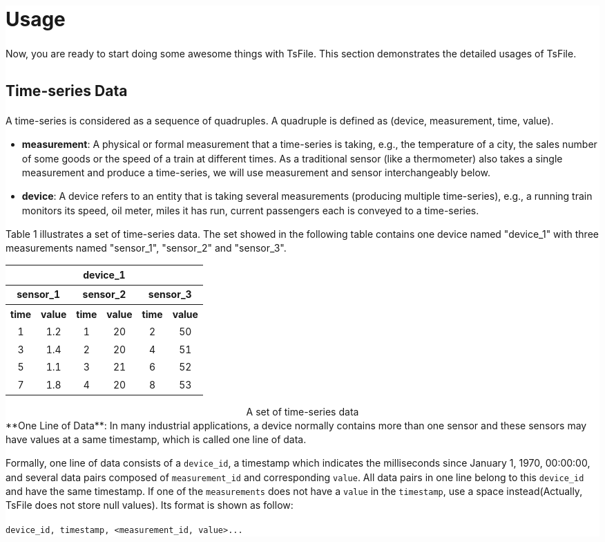 # Usage

Now, you are ready to start doing some awesome things with TsFile. This section demonstrates the detailed usages of TsFile.

## Time-series Data

A time-series is considered as a sequence of quadruples. A quadruple is defined as (device, measurement, time, value).

* **measurement**: A physical or formal measurement that a time-series is taking, e.g., the temperature of a city, the 
  sales number of some goods or the speed of a train at different times. As a traditional sensor (like a thermometer) also
   takes a single measurement and produce a time-series, we will use measurement and sensor interchangeably below.

* **device**: A device refers to an entity that is taking several measurements (producing multiple time-series), e.g., 
  a running train monitors its speed, oil meter, miles it has run, current passengers each is conveyed to a time-series.

Table 1 illustrates a set of time-series data. The set showed in the following table contains one device named "device\_1" 
with three measurements named "sensor\_1", "sensor\_2" and "sensor\_3". 

<center>
<table style="text-align:center">
	<tr><th colspan="6">device_1</th></tr>
	<tr><th colspan="2">sensor_1</th><th colspan="2">sensor_2</th><th colspan="2">sensor_3</th></tr>
	<tr><th>time</th><th>value</th><th>time</th><th>value</th><th>time</th><th>value</th></tr>
	<tr><td>1</td><td>1.2</td><td>1</td><td>20</td><td>2</td><td>50</td></tr>
	<tr><td>3</td><td>1.4</td><td>2</td><td>20</td><td>4</td><td>51</td></tr>
	<tr><td>5</td><td>1.1</td><td>3</td><td>21</td><td>6</td><td>52</td></tr>
	<tr><td>7</td><td>1.8</td><td>4</td><td>20</td><td>8</td><td>53</td></tr>
</table>
<span>A set of time-series data</span>
</center>
**One Line of Data**: In many industrial applications, a device normally contains more than one sensor and these sensors
 may have values at a same timestamp, which is called one line of data. 

Formally, one line of data consists of a `device_id`, a timestamp which indicates the milliseconds since January 1,
 1970, 00:00:00, and several data pairs composed of `measurement_id` and corresponding `value`. All data pairs in one 
 line belong to this `device_id` and have the same timestamp. If one of the `measurements` does not have a `value` 
 in the `timestamp`, use a space instead(Actually, TsFile does not store null values). Its format is shown as follow:

```
device_id, timestamp, <measurement_id, value>...
```
